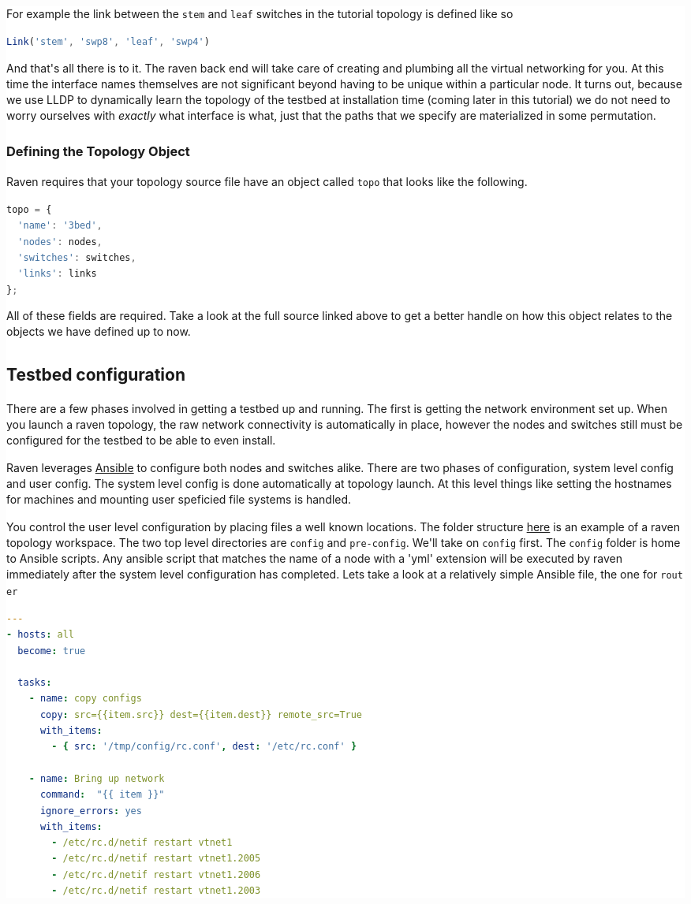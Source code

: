 For example the link between the `stem` and `leaf` switches in the tutorial topology is defined like so

```javascript
Link('stem', 'swp8', 'leaf', 'swp4')
```

And that's all there  is to it. The raven back end will take care of creating and plumbing all the virtual networking for you. At this time the interface names themselves are not significant beyond having to be unique within a particular node. It turns out, because we use LLDP to dynamically learn the topology of the testbed at installation time (coming later in this tutorial) we do not need to worry ourselves with _exactly_ what interface is what, just that the paths that we specify are materialized in some permutation.

### Defining the Topology Object
Raven requires that your topology source file have an object called `topo` that looks like the following.

```javascript
topo = {
  'name': '3bed',
  'nodes': nodes,
  'switches': switches,
  'links': links
};
```

All of these fields are required. Take a look at the full source linked above to get a better handle on how this object relates to the objects we have defined up to now.

## Testbed configuration
There are a few phases involved in getting a testbed up and running. The first is getting the network environment set up. When you launch a raven topology, the raw network connectivity is automatically in place, however the nodes and switches still must be configured for the testbed to be able to even install.

Raven leverages [Ansible](https://www.ansible.com/) to configure both nodes and switches alike. There are two phases of configuration, system level config and user config. The system level config is done automatically at topology launch. At this level things like setting the hostnames for machines and mounting user speficied file systems is handled.

You control the user level configuration by placing files a well known locations. The folder structure [here](https://github.com/rcgoodfellow/raven/tree/master/models/3bed) is an example of a raven topology workspace. The two top level directories are `config` and `pre-config`. We'll take on `config` first. The `config` folder is home to Ansible scripts. Any ansible script that matches the name of a node with a 'yml' extension will be executed by raven immediately after the system level configuration has completed. Lets take a look at a relatively simple Ansible file, the one for `router`

```yaml
---
- hosts: all
  become: true

  tasks:
    - name: copy configs
      copy: src={{item.src}} dest={{item.dest}} remote_src=True
      with_items:
        - { src: '/tmp/config/rc.conf', dest: '/etc/rc.conf' }

    - name: Bring up network
      command:  "{{ item }}"
      ignore_errors: yes
      with_items: 
        - /etc/rc.d/netif restart vtnet1
        - /etc/rc.d/netif restart vtnet1.2005
        - /etc/rc.d/netif restart vtnet1.2006
        - /etc/rc.d/netif restart vtnet1.2003
```